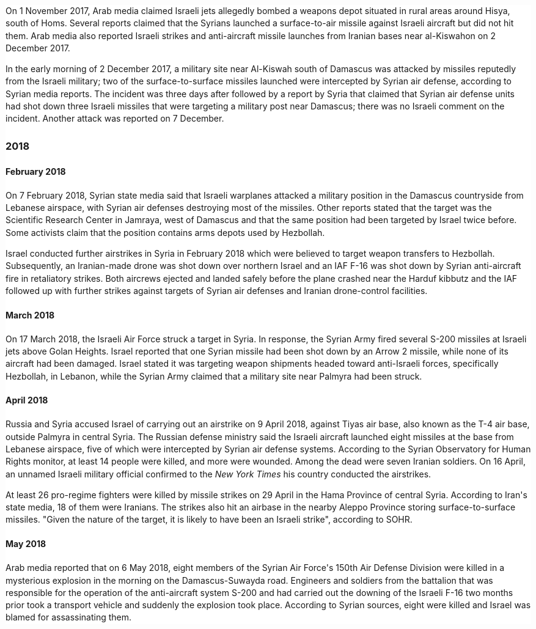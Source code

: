 On 1 November 2017, Arab media claimed Israeli jets allegedly bombed a weapons depot situated in rural areas around Hisya, south of Homs. Several reports claimed that the Syrians launched a surface-to-air missile against Israeli aircraft but did not hit them. Arab media also reported Israeli strikes and anti-aircraft missile launches from Iranian bases near al-Kiswahon on 2 December 2017.

In the early morning of 2 December 2017, a military site near Al-Kiswah south of Damascus was attacked by missiles reputedly from the Israeli military; two of the surface-to-surface missiles launched were intercepted by Syrian air defense, according to Syrian media reports. The incident was three days after followed by a report by Syria that claimed that Syrian air defense units had shot down three Israeli missiles that were targeting a military post near Damascus; there was no Israeli comment on the incident. Another attack was reported on 7 December.

### 2018


#### February 2018
On 7 February 2018, Syrian state media said that Israeli warplanes attacked a military position in the Damascus countryside from Lebanese airspace, with Syrian air defenses destroying most of the missiles. Other reports stated that the target was the Scientific Research Center in Jamraya, west of Damascus and that the same position had been targeted by Israel twice before. Some activists claim that the position contains arms depots used by Hezbollah.

Israel conducted further airstrikes in Syria in February 2018 which were believed to target weapon transfers to Hezbollah. Subsequently, an Iranian-made drone was shot down over northern Israel and an IAF F-16 was shot down by Syrian anti-aircraft fire in retaliatory strikes. Both aircrews ejected and landed safely before the plane crashed near the Harduf kibbutz and the IAF followed up with further strikes against targets of Syrian air defenses and Iranian drone-control facilities.

#### March 2018
On 17 March 2018, the Israeli Air Force struck a target in Syria. In response, the Syrian Army fired several S-200 missiles at Israeli jets above Golan Heights. Israel reported that one Syrian missile had been shot down by an Arrow 2 missile, while none of its aircraft had been damaged. Israel stated it was targeting weapon shipments headed toward anti-Israeli forces, specifically Hezbollah, in Lebanon, while the Syrian Army claimed that a military site near Palmyra had been struck.

#### April 2018
Russia and Syria accused Israel of carrying out an airstrike on 9 April 2018, against Tiyas air base, also known as the T-4 air base, outside Palmyra in central Syria. The Russian defense ministry said the Israeli aircraft launched eight missiles at the base from Lebanese airspace, five of which were intercepted by Syrian air defense systems. According to the Syrian Observatory for Human Rights monitor, at least 14 people were killed, and more were wounded. Among the dead were seven Iranian soldiers. On 16 April, an unnamed Israeli military official confirmed to the *New York Times* his country conducted the airstrikes.

At least 26 pro-regime fighters were killed by missile strikes on 29 April in the Hama Province of central Syria. According to Iran's state media, 18 of them were Iranians. The strikes also hit an airbase in the nearby Aleppo Province storing surface-to-surface missiles. "Given the nature of the target, it is likely to have been an Israeli strike", according to SOHR.

#### May 2018
Arab media reported that on 6 May 2018, eight members of the Syrian Air Force's 150th Air Defense Division were killed in a mysterious explosion in the morning on the Damascus-Suwayda road. Engineers and soldiers from the battalion that was responsible for the operation of the anti-aircraft system S-200 and had carried out the downing of the Israeli F-16 two months prior took a transport vehicle and suddenly the explosion took place. According to Syrian sources, eight were killed and Israel was blamed for assassinating them.
